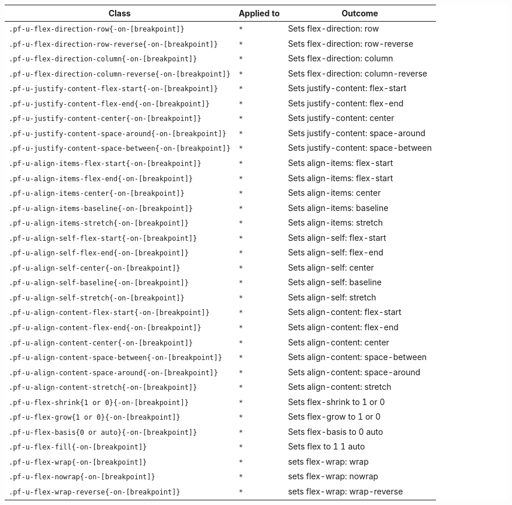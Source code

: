 | Class                                                   | Applied to | Outcome                             |
| ------------------------------------------------------- | ---------- | ----------------------------------- |
| `.pf-u-flex-direction-row{-on-[breakpoint]}`            | `*`        | Sets flex-direction: row            |
| `.pf-u-flex-direction-row-reverse{-on-[breakpoint]}`    | `*`        | Sets flex-direction: row-reverse    |
| `.pf-u-flex-direction-column{-on-[breakpoint]}`         | `*`        | Sets flex-direction: column         |
| `.pf-u-flex-direction-column-reverse{-on-[breakpoint]}` | `*`        | Sets flex-direction: column-reverse |
| `.pf-u-justify-content-flex-start{-on-[breakpoint]}`    | `*`        | Sets justify-content: flex-start    |
| `.pf-u-justify-content-flex-end{-on-[breakpoint]}`      | `*`        | Sets justify-content: flex-end      |
| `.pf-u-justify-content-center{-on-[breakpoint]}`        | `*`        | Sets justify-content: center        |
| `.pf-u-justify-content-space-around{-on-[breakpoint]}`  | `*`        | Sets justify-content: space-around  |
| `.pf-u-justify-content-space-between{-on-[breakpoint]}` | `*`        | Sets justify-content: space-between |
| `.pf-u-align-items-flex-start{-on-[breakpoint]}`        | `*`        | Sets align-items: flex-start        |
| `.pf-u-align-items-flex-end{-on-[breakpoint]}`          | `*`        | Sets align-items: flex-start        |
| `.pf-u-align-items-center{-on-[breakpoint]}`            | `*`        | Sets align-items: center            |
| `.pf-u-align-items-baseline{-on-[breakpoint]}`          | `*`        | Sets align-items: baseline          |
| `.pf-u-align-items-stretch{-on-[breakpoint]}`           | `*`        | Sets align-items: stretch           |
| `.pf-u-align-self-flex-start{-on-[breakpoint]}`         | `*`        | Sets align-self: flex-start         |
| `.pf-u-align-self-flex-end{-on-[breakpoint]}`           | `*`        | Sets align-self: flex-end           |
| `.pf-u-align-self-center{-on-[breakpoint]}`             | `*`        | Sets align-self: center             |
| `.pf-u-align-self-baseline{-on-[breakpoint]}`           | `*`        | Sets align-self: baseline           |
| `.pf-u-align-self-stretch{-on-[breakpoint]}`            | `*`        | Sets align-self: stretch            |
| `.pf-u-align-content-flex-start{-on-[breakpoint]}`      | `*`        | Sets align-content: flex-start      |
| `.pf-u-align-content-flex-end{-on-[breakpoint]}`        | `*`        | Sets align-content: flex-end        |
| `.pf-u-align-content-center{-on-[breakpoint]}`          | `*`        | Sets align-content: center          |
| `.pf-u-align-content-space-between{-on-[breakpoint]}`   | `*`        | Sets align-content: space-between   |
| `.pf-u-align-content-space-around{-on-[breakpoint]}`    | `*`        | Sets align-content: space-around    |
| `.pf-u-align-content-stretch{-on-[breakpoint]}`         | `*`        | Sets align-content: stretch         |
| `.pf-u-flex-shrink{1 or 0}{-on-[breakpoint]}`           | `*`        | Sets flex-shrink to 1 or 0          |
| `.pf-u-flex-grow{1 or 0}{-on-[breakpoint]}`             | `*`        | Sets flex-grow to 1 or 0            |
| `.pf-u-flex-basis{0 or auto}{-on-[breakpoint]}`         | `*`        | Sets flex-basis to 0 auto           |
| `.pf-u-flex-fill{-on-[breakpoint]}`                     | `*`        | Sets flex to 1 1 auto               |
| `.pf-u-flex-wrap{-on-[breakpoint]}`                     | `*`        | sets flex-wrap: wrap                |
| `.pf-u-flex-nowrap{-on-[breakpoint]}`                   | `*`        | sets flex-wrap: nowrap              |
| `.pf-u-flex-wrap-reverse{-on-[breakpoint]}`             | `*`        | sets flex-wrap: wrap-reverse        |

